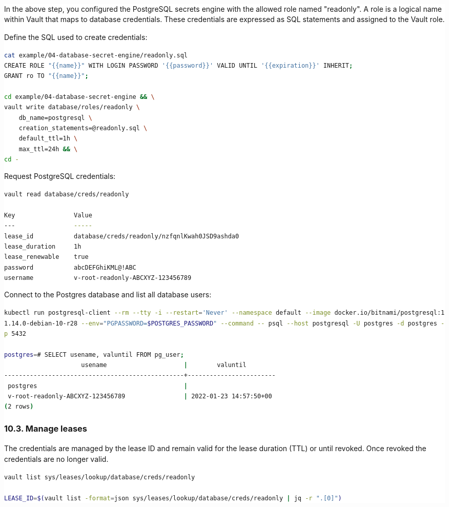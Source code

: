 In the above step, you configured the PostgreSQL secrets engine with the allowed role named "readonly". A role is a logical name within Vault that maps to database credentials. These credentials are expressed as SQL statements and assigned to the Vault role.

Define the SQL used to create credentials:

```bash
cat example/04-database-secret-engine/readonly.sql
CREATE ROLE "{{name}}" WITH LOGIN PASSWORD '{{password}}' VALID UNTIL '{{expiration}}' INHERIT;
GRANT ro TO "{{name}}";

cd example/04-database-secret-engine && \
vault write database/roles/readonly \
    db_name=postgresql \
    creation_statements=@readonly.sql \
    default_ttl=1h \
    max_ttl=24h && \
cd -
```

Request PostgreSQL credentials:

```bash
vault read database/creds/readonly

Key                Value
---                -----
lease_id           database/creds/readonly/nzfqnlKwah0JSD9ashda0
lease_duration     1h
lease_renewable    true
password           abcDEFGhiKML@!ABC
username           v-root-readonly-ABCXYZ-123456789
```

Connect to the Postgres database and list all database users:

```bash
kubectl run postgresql-client --rm --tty -i --restart='Never' --namespace default --image docker.io/bitnami/postgresql:11.14.0-debian-10-r28 --env="PGPASSWORD=$POSTGRES_PASSWORD" --command -- psql --host postgresql -U postgres -d postgres -p 5432

postgres=# SELECT usename, valuntil FROM pg_user;
                     usename                     |        valuntil
-------------------------------------------------+------------------------
 postgres                                        |
 v-root-readonly-ABCXYZ-123456789                | 2022-01-23 14:57:50+00
(2 rows)
```

### 10.3. Manage leases

The credentials are managed by the lease ID and remain valid for the lease duration (TTL) or until revoked. Once revoked the credentials are no longer valid.

```bash
vault list sys/leases/lookup/database/creds/readonly

LEASE_ID=$(vault list -format=json sys/leases/lookup/database/creds/readonly | jq -r ".[0]")
```
